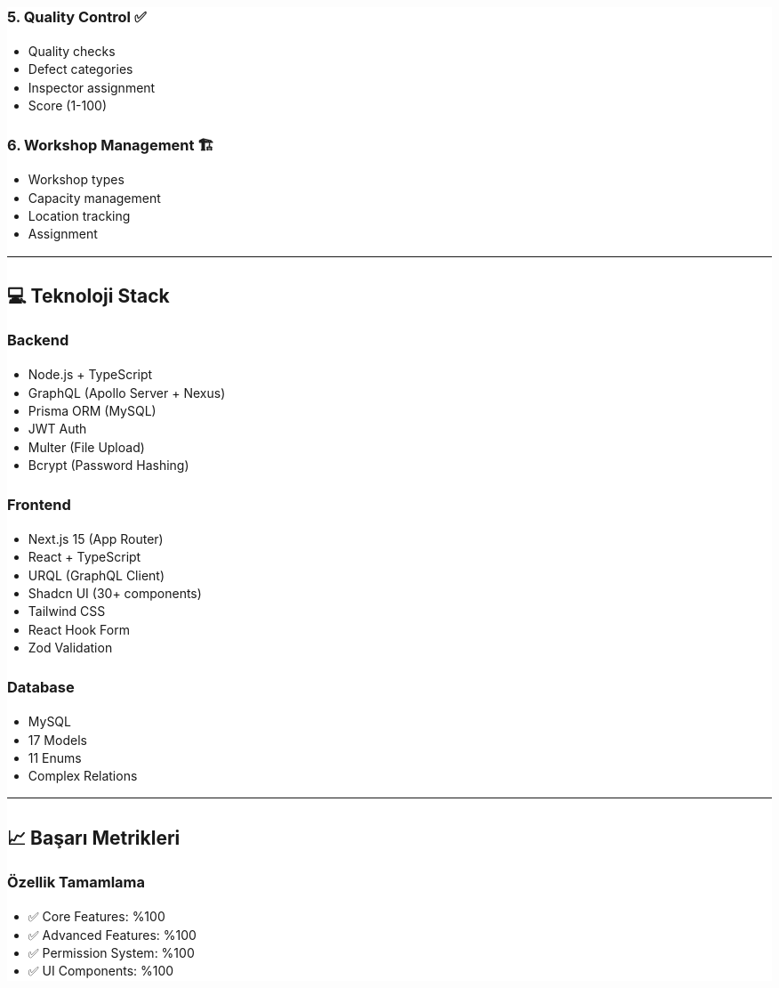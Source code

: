 ### 5. Quality Control ✅

- Quality checks
- Defect categories
- Inspector assignment
- Score (1-100)

### 6. Workshop Management 🏗️

- Workshop types
- Capacity management
- Location tracking
- Assignment

---

## 💻 Teknoloji Stack

### Backend

- Node.js + TypeScript
- GraphQL (Apollo Server + Nexus)
- Prisma ORM (MySQL)
- JWT Auth
- Multer (File Upload)
- Bcrypt (Password Hashing)

### Frontend

- Next.js 15 (App Router)
- React + TypeScript
- URQL (GraphQL Client)
- Shadcn UI (30+ components)
- Tailwind CSS
- React Hook Form
- Zod Validation

### Database

- MySQL
- 17 Models
- 11 Enums
- Complex Relations

---

## 📈 Başarı Metrikleri

### Özellik Tamamlama

- ✅ Core Features: %100
- ✅ Advanced Features: %100
- ✅ Permission System: %100
- ✅ UI Components: %100
